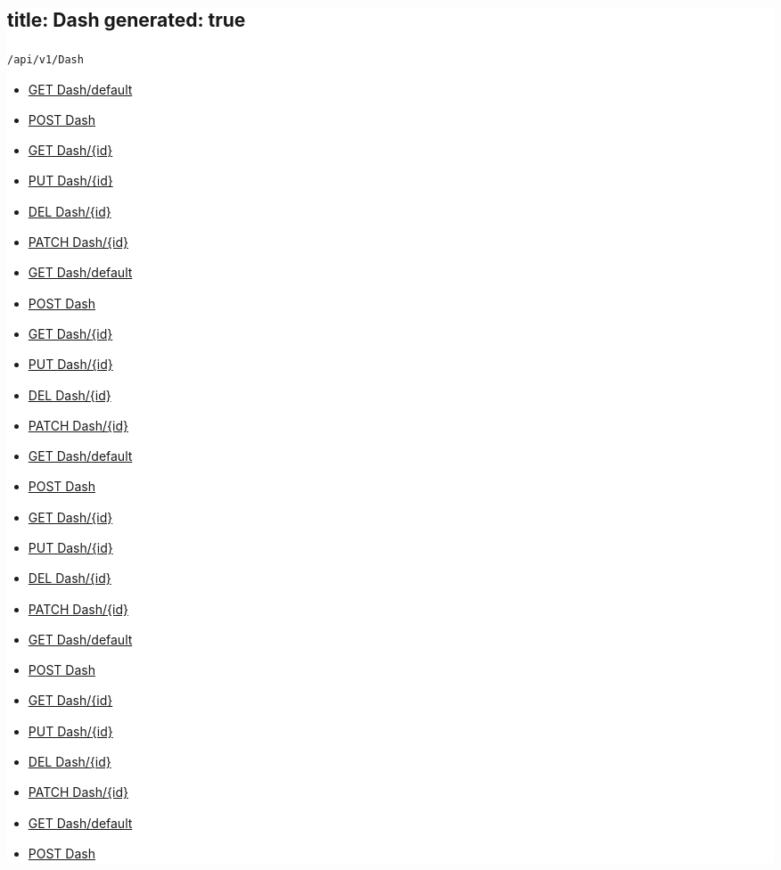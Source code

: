 title: Dash
generated: true
---

```http
/api/v1/Dash
```




* [GET Dash/default](v1Dash_DefaultDash.md)

* [POST Dash](v1Dash_PostDash.md)

* [GET Dash/{id}](v1Dash_GetDash.md)

* [PUT Dash/{id}](v1Dash_PutDash.md)

* [DEL Dash/{id}](v1Dash_DeleteDash.md)

* [PATCH Dash/{id}](v1Dash_PatchDash.md)


* [GET Dash/default](v1Dash_DefaultDash.md)

* [POST Dash](v1Dash_PostDash.md)

* [GET Dash/{id}](v1Dash_GetDash.md)

* [PUT Dash/{id}](v1Dash_PutDash.md)

* [DEL Dash/{id}](v1Dash_DeleteDash.md)

* [PATCH Dash/{id}](v1Dash_PatchDash.md)


* [GET Dash/default](v1Dash_DefaultDash.md)

* [POST Dash](v1Dash_PostDash.md)

* [GET Dash/{id}](v1Dash_GetDash.md)

* [PUT Dash/{id}](v1Dash_PutDash.md)

* [DEL Dash/{id}](v1Dash_DeleteDash.md)

* [PATCH Dash/{id}](v1Dash_PatchDash.md)


* [GET Dash/default](v1Dash_DefaultDash.md)

* [POST Dash](v1Dash_PostDash.md)

* [GET Dash/{id}](v1Dash_GetDash.md)

* [PUT Dash/{id}](v1Dash_PutDash.md)

* [DEL Dash/{id}](v1Dash_DeleteDash.md)

* [PATCH Dash/{id}](v1Dash_PatchDash.md)


* [GET Dash/default](v1Dash_DefaultDash.md)

* [POST Dash](v1Dash_PostDash.md)
